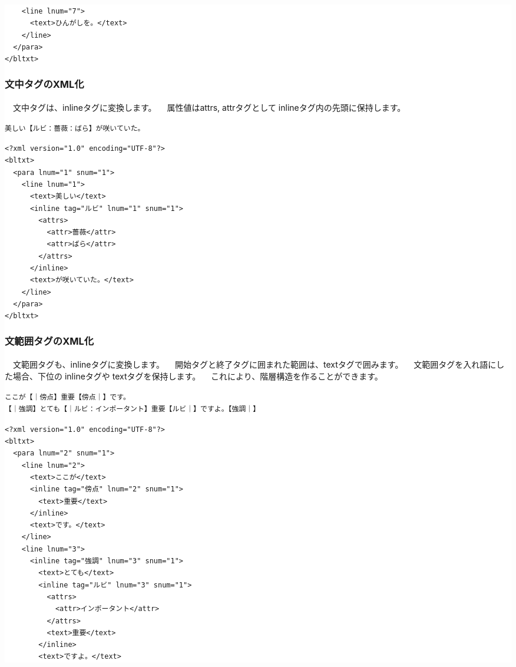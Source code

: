 ```
    <line lnum="7">
      <text>ひんがしを。</text>
    </line>
  </para>
</bltxt>
```

### 文中タグのXML化

　文中タグは、inlineタグに変換します。
　属性値はattrs, attrタグとして inlineタグ内の先頭に保持します。

```
美しい【ルビ：薔薇：ばら】が咲いていた。
```

```
<?xml version="1.0" encoding="UTF-8"?>
<bltxt>
  <para lnum="1" snum="1">
    <line lnum="1">
      <text>美しい</text>
      <inline tag="ルビ" lnum="1" snum="1">
        <attrs>
          <attr>薔薇</attr>
          <attr>ばら</attr>
        </attrs>
      </inline>
      <text>が咲いていた。</text>
    </line>
  </para>
</bltxt>
```

### 文範囲タグのXML化

　文範囲タグも、inlineタグに変換します。
　開始タグと終了タグに囲まれた範囲は、textタグで囲みます。
　文範囲タグを入れ語にした場合、下位の inlineタグや textタグを保持します。
　これにより、階層構造を作ることができます。

```
ここが【｜傍点】重要【傍点｜】です。
【｜強調】とても【｜ルビ：インポータント】重要【ルビ｜】ですよ。【強調｜】
```

```
<?xml version="1.0" encoding="UTF-8"?>
<bltxt>
  <para lnum="2" snum="1">
    <line lnum="2">
      <text>ここが</text>
      <inline tag="傍点" lnum="2" snum="1">
        <text>重要</text>
      </inline>
      <text>です。</text>
    </line>
    <line lnum="3">
      <inline tag="強調" lnum="3" snum="1">
        <text>とても</text>
        <inline tag="ルビ" lnum="3" snum="1">
          <attrs>
            <attr>インポータント</attr>
          </attrs>
          <text>重要</text>
        </inline>
        <text>ですよ。</text>
```
